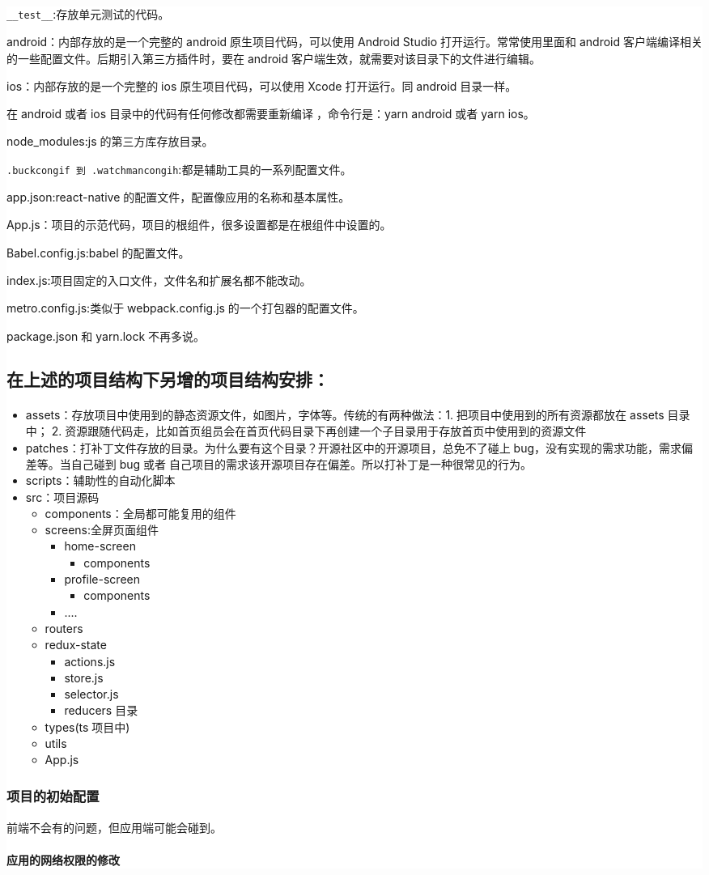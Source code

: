 `__test__`:存放单元测试的代码。

android：内部存放的是一个完整的 android 原生项目代码，可以使用 Android Studio 打开运行。常常使用里面和 android 客户端编译相关的一些配置文件。后期引入第三方插件时，要在 android 客户端生效，就需要对该目录下的文件进行编辑。

ios：内部存放的是一个完整的 ios 原生项目代码，可以使用 Xcode 打开运行。同 android 目录一样。

在 android 或者 ios 目录中的代码有任何修改都需要重新编译 ，命令行是：yarn android 或者 yarn ios。

node_modules:js 的第三方库存放目录。

`.buckcongif 到 .watchmancongih`:都是辅助工具的一系列配置文件。

app.json:react-native 的配置文件，配置像应用的名称和基本属性。

App.js：项目的示范代码，项目的根组件，很多设置都是在根组件中设置的。

Babel.config.js:babel 的配置文件。

index.js:项目固定的入口文件，文件名和扩展名都不能改动。

metro.config.js:类似于 webpack.config.js 的一个打包器的配置文件。

package.json 和 yarn.lock 不再多说。

## 在上述的项目结构下另增的项目结构安排：

- assets：存放项目中使用到的静态资源文件，如图片，字体等。传统的有两种做法：1. 把项目中使用到的所有资源都放在 assets 目录中； 2. 资源跟随代码走，比如首页组员会在首页代码目录下再创建一个子目录用于存放首页中使用到的资源文件
- patches：打补丁文件存放的目录。为什么要有这个目录？开源社区中的开源项目，总免不了碰上 bug，没有实现的需求功能，需求偏差等。当自己碰到 bug 或者 自己项目的需求该开源项目存在偏差。所以打补丁是一种很常见的行为。
- scripts：辅助性的自动化脚本
- src：项目源码
  - components：全局都可能复用的组件
  - screens:全屏页面组件
    - home-screen
      - components
    - profile-screen
      - components
    - ....
  - routers
  - redux-state
    - actions.js
    - store.js
    - selector.js
    - reducers 目录
  - types(ts 项目中)
  - utils
  - App.js

### 项目的初始配置

前端不会有的问题，但应用端可能会碰到。

#### 应用的网络权限的修改
